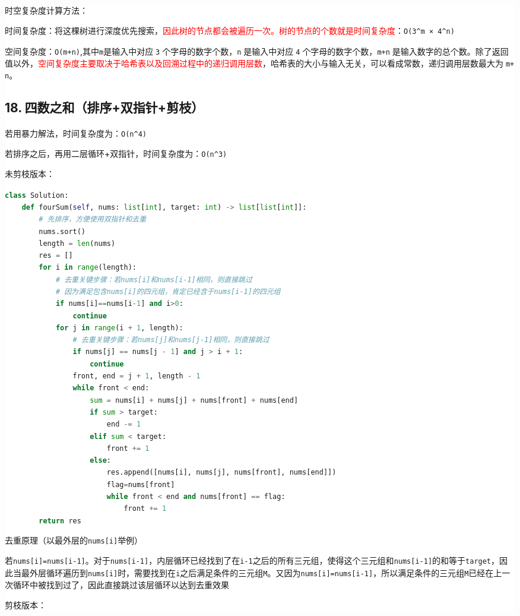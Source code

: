时空复杂度计算方法：

时间复杂度：将这棵树进行深度优先搜索，<font color='red'>因此树的节点都会被遍历一次。树的节点的个数就是时间复杂度</font>：`O(3^m × 4^n)`

空间复杂度：`O(m+n)`,其中`m`是输入中对应 `3` 个字母的数字个数，`n` 是输入中对应 `4` 个字母的数字个数，`m+n` 是输入数字的总个数。除了返回值以外，<font color='red'>空间复杂度主要取决于哈希表以及回溯过程中的递归调用层数</font>，哈希表的大小与输入无关，可以看成常数，递归调用层数最大为 `m+n`。



## 18. 四数之和（排序+双指针+剪枝）

若用暴力解法，时间复杂度为：`O(n^4)`

若排序之后，再用二层循环+双指针，时间复杂度为：`O(n^3)`

未剪枝版本：

```py
class Solution:
    def fourSum(self, nums: list[int], target: int) -> list[list[int]]:
        # 先排序，方便使用双指针和去重
        nums.sort()
        length = len(nums)
        res = []
        for i in range(length):
            # 去重关键步骤：若nums[i]和nums[i-1]相同，则直接跳过
            # 因为满足包含nums[i]的四元组，肯定已经含于nums[i-1]的四元组
            if nums[i]==nums[i-1] and i>0:
                continue
            for j in range(i + 1, length):
                # 去重关键步骤：若nums[j]和nums[j-1]相同，则直接跳过
                if nums[j] == nums[j - 1] and j > i + 1:
                    continue
                front, end = j + 1, length - 1
                while front < end:
                    sum = nums[i] + nums[j] + nums[front] + nums[end]
                    if sum > target:
                        end -= 1
                    elif sum < target:
                        front += 1
                    else:
                        res.append([nums[i], nums[j], nums[front], nums[end]])
                        flag=nums[front]
                        while front < end and nums[front] == flag:
                            front += 1
        return res
```

去重原理（以最外层的`nums[i]`举例）

若`nums[i]=nums[i-1]`。对于`nums[i-1]`，内层循环已经找到了在`i-1`之后的所有三元组，使得这个三元组和`nums[i-1]`的和等于`target`，因此当最外层循环遍历到`nums[i]`时，需要找到在`i`之后满足条件的三元组`M`。又因为`nums[i]=nums[i-1]`，所以满足条件的三元组`M`已经在上一次循环中被找到过了，因此直接跳过该层循环以达到去重效果

剪枝版本：
